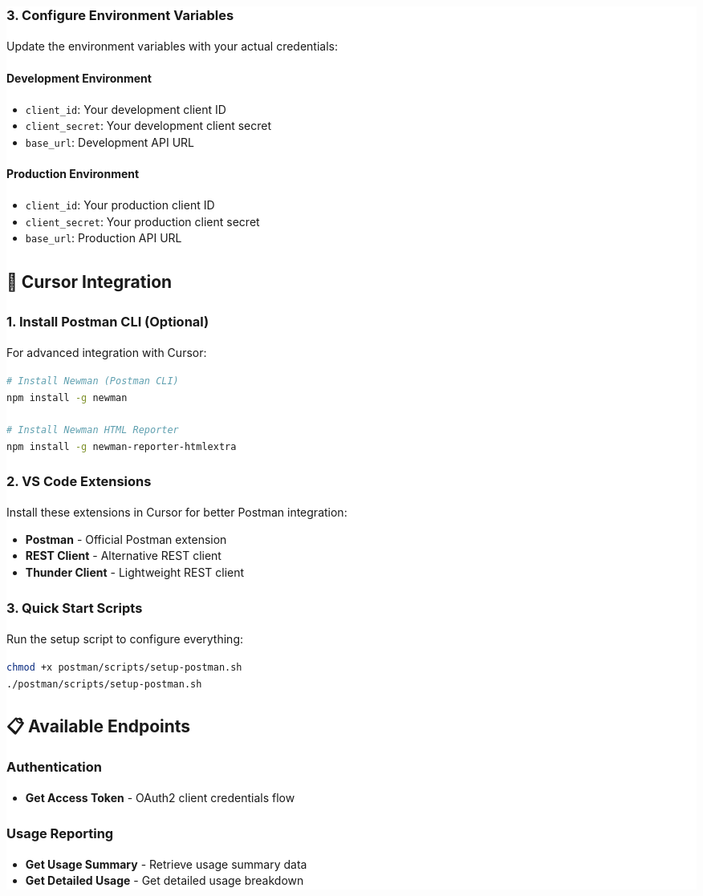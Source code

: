 ### 3. Configure Environment Variables

Update the environment variables with your actual credentials:

#### Development Environment
- `client_id`: Your development client ID
- `client_secret`: Your development client secret
- `base_url`: Development API URL

#### Production Environment
- `client_id`: Your production client ID
- `client_secret`: Your production client secret
- `base_url`: Production API URL

## 🔧 Cursor Integration

### 1. Install Postman CLI (Optional)

For advanced integration with Cursor:

```bash
# Install Newman (Postman CLI)
npm install -g newman

# Install Newman HTML Reporter
npm install -g newman-reporter-htmlextra
```

### 2. VS Code Extensions

Install these extensions in Cursor for better Postman integration:

- **Postman** - Official Postman extension
- **REST Client** - Alternative REST client
- **Thunder Client** - Lightweight REST client

### 3. Quick Start Scripts

Run the setup script to configure everything:

```bash
chmod +x postman/scripts/setup-postman.sh
./postman/scripts/setup-postman.sh
```

## 📋 Available Endpoints

### Authentication
- **Get Access Token** - OAuth2 client credentials flow

### Usage Reporting
- **Get Usage Summary** - Retrieve usage summary data
- **Get Detailed Usage** - Get detailed usage breakdown
